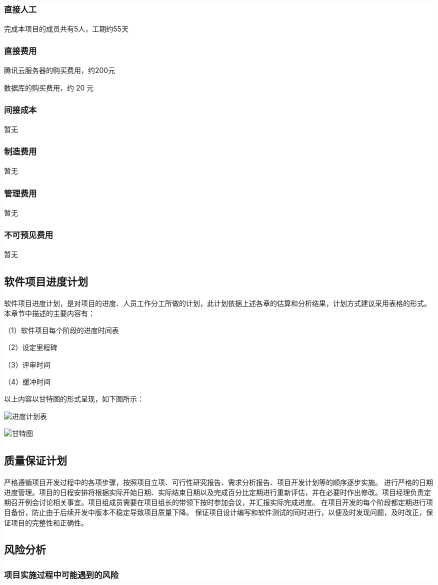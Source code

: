 ### 直接人工

完成本项目的成员共有5人，工期约55天

### 直接费用

腾讯云服务器的购买费用，约200元 

数据库的购买费用，约 20 元

### 间接成本

暂无

### 制造费用

暂无

### 管理费用

暂无

### 不可预见费用

暂无

## 软件项目进度计划

软件项目进度计划，是对项目的进度、人员工作分工所做的计划，此计划依据上述各章的估算和分析结果，计划方式建议采用表格的形式。本章节中描述的主要内容有：

（1）软件项目每个阶段的进度时间表

（2）设定里程碑

（3）评审时间

（4）缓冲时间

以上内容以甘特图的形式呈现，如下图所示：

![进度计划表](https://i.328888.xyz/2023/04/21/iht1ez.png)

![甘特图](https://i.328888.xyz/2023/04/21/ihWZJk.png)

## 质量保证计划

严格遵循项目开发过程中的各项步骤，按照项目立项、可行性研究报告、需求分析报告、项目开发计划等的顺序逐步实施。 进行严格的日期进度管理。项目的日程安排将根据实际开始日期、实际结束日期以及完成百分比定期进行重新评估，并在必要时作出修改。项目经理负责定期召开例会讨论相关事宜。项目组成员需要在项目组长的带领下按时参加会议，并汇报实际完成进度。 在项目开发的每个阶段都定期进行项目备份，防止由于后续开发中版本不稳定导致项目质量下降。 保证项目设计编写和软件测试的同时进行，以便及时发现问题，及时改正，保证项目的完整性和正确性。

## 风险分析

### 项目实施过程中可能遇到的风险
